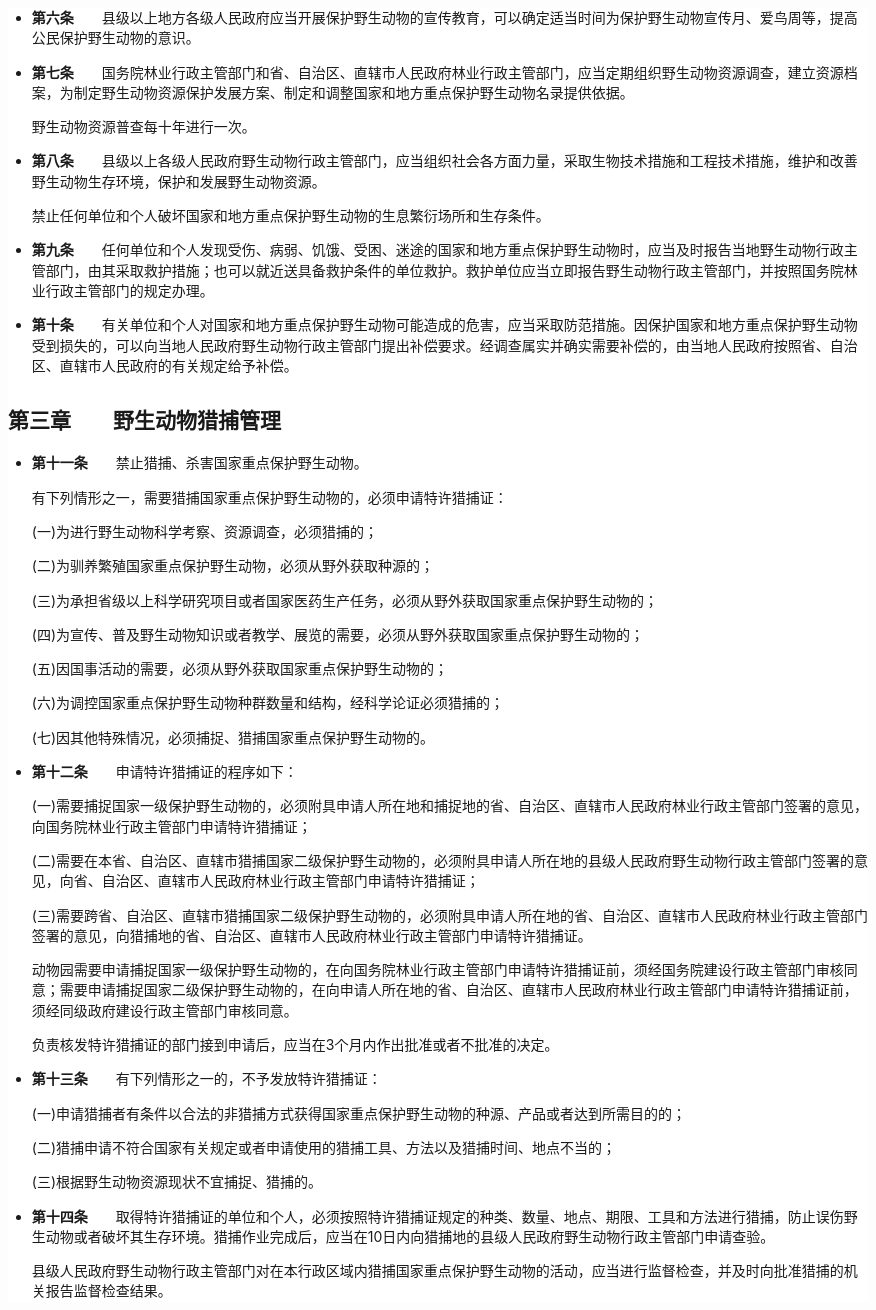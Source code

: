 - **第六条**　　县级以上地方各级人民政府应当开展保护野生动物的宣传教育，可以确定适当时间为保护野生动物宣传月、爱鸟周等，提高公民保护野生动物的意识。

- **第七条**　　国务院林业行政主管部门和省、自治区、直辖市人民政府林业行政主管部门，应当定期组织野生动物资源调查，建立资源档案，为制定野生动物资源保护发展方案、制定和调整国家和地方重点保护野生动物名录提供依据。

  野生动物资源普查每十年进行一次。

- **第八条**　　县级以上各级人民政府野生动物行政主管部门，应当组织社会各方面力量，采取生物技术措施和工程技术措施，维护和改善野生动物生存环境，保护和发展野生动物资源。

  禁止任何单位和个人破坏国家和地方重点保护野生动物的生息繁衍场所和生存条件。

- **第九条**　　任何单位和个人发现受伤、病弱、饥饿、受困、迷途的国家和地方重点保护野生动物时，应当及时报告当地野生动物行政主管部门，由其采取救护措施；也可以就近送具备救护条件的单位救护。救护单位应当立即报告野生动物行政主管部门，并按照国务院林业行政主管部门的规定办理。

- **第十条**　　有关单位和个人对国家和地方重点保护野生动物可能造成的危害，应当采取防范措施。因保护国家和地方重点保护野生动物受到损失的，可以向当地人民政府野生动物行政主管部门提出补偿要求。经调查属实并确实需要补偿的，由当地人民政府按照省、自治区、直辖市人民政府的有关规定给予补偿。

## 第三章　　野生动物猎捕管理

- **第十一条**　　禁止猎捕、杀害国家重点保护野生动物。

  有下列情形之一，需要猎捕国家重点保护野生动物的，必须申请特许猎捕证：

  (一)为进行野生动物科学考察、资源调查，必须猎捕的；

  (二)为驯养繁殖国家重点保护野生动物，必须从野外获取种源的；

  (三)为承担省级以上科学研究项目或者国家医药生产任务，必须从野外获取国家重点保护野生动物的；

  (四)为宣传、普及野生动物知识或者教学、展览的需要，必须从野外获取国家重点保护野生动物的；

  (五)因国事活动的需要，必须从野外获取国家重点保护野生动物的；

  (六)为调控国家重点保护野生动物种群数量和结构，经科学论证必须猎捕的；

  (七)因其他特殊情况，必须捕捉、猎捕国家重点保护野生动物的。

- **第十二条**　　申请特许猎捕证的程序如下：

  (一)需要捕捉国家一级保护野生动物的，必须附具申请人所在地和捕捉地的省、自治区、直辖市人民政府林业行政主管部门签署的意见，向国务院林业行政主管部门申请特许猎捕证；

  (二)需要在本省、自治区、直辖市猎捕国家二级保护野生动物的，必须附具申请人所在地的县级人民政府野生动物行政主管部门签署的意见，向省、自治区、直辖市人民政府林业行政主管部门申请特许猎捕证；

  (三)需要跨省、自治区、直辖市猎捕国家二级保护野生动物的，必须附具申请人所在地的省、自治区、直辖市人民政府林业行政主管部门签署的意见，向猎捕地的省、自治区、直辖市人民政府林业行政主管部门申请特许猎捕证。

  动物园需要申请捕捉国家一级保护野生动物的，在向国务院林业行政主管部门申请特许猎捕证前，须经国务院建设行政主管部门审核同意；需要申请捕捉国家二级保护野生动物的，在向申请人所在地的省、自治区、直辖市人民政府林业行政主管部门申请特许猎捕证前，须经同级政府建设行政主管部门审核同意。

  负责核发特许猎捕证的部门接到申请后，应当在3个月内作出批准或者不批准的决定。

- **第十三条**　　有下列情形之一的，不予发放特许猎捕证：

  (一)申请猎捕者有条件以合法的非猎捕方式获得国家重点保护野生动物的种源、产品或者达到所需目的的；

  (二)猎捕申请不符合国家有关规定或者申请使用的猎捕工具、方法以及猎捕时间、地点不当的；

  (三)根据野生动物资源现状不宜捕捉、猎捕的。

- **第十四条**　　取得特许猎捕证的单位和个人，必须按照特许猎捕证规定的种类、数量、地点、期限、工具和方法进行猎捕，防止误伤野生动物或者破坏其生存环境。猎捕作业完成后，应当在10日内向猎捕地的县级人民政府野生动物行政主管部门申请查验。

  县级人民政府野生动物行政主管部门对在本行政区域内猎捕国家重点保护野生动物的活动，应当进行监督检查，并及时向批准猎捕的机关报告监督检查结果。
